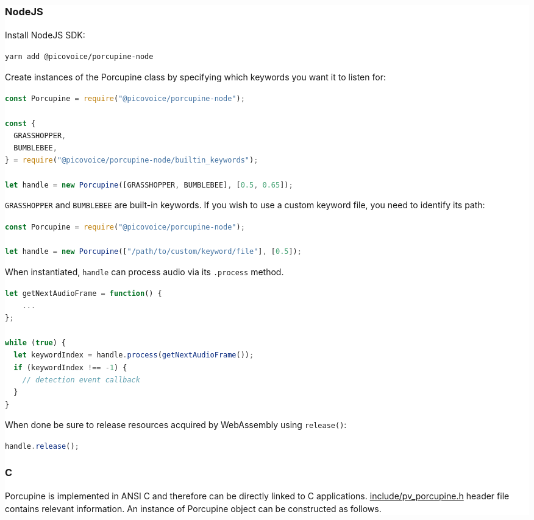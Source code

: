 ### NodeJS

Install NodeJS SDK:

```console
yarn add @picovoice/porcupine-node
```

Create instances of the Porcupine class by specifying which keywords you want it to listen for:

```javascript
const Porcupine = require("@picovoice/porcupine-node");

const {
  GRASSHOPPER,
  BUMBLEBEE,
} = require("@picovoice/porcupine-node/builtin_keywords");

let handle = new Porcupine([GRASSHOPPER, BUMBLEBEE], [0.5, 0.65]);
```

`GRASSHOPPER` and `BUMBLEBEE` are built-in keywords. If you wish to use a custom keyword file, you need to identify its path:

```javascript
const Porcupine = require("@picovoice/porcupine-node");

let handle = new Porcupine(["/path/to/custom/keyword/file"], [0.5]);
```

When instantiated, `handle` can process audio via its `.process` method.

```javascript
let getNextAudioFrame = function() {
    ...
};

while (true) {
  let keywordIndex = handle.process(getNextAudioFrame());
  if (keywordIndex !== -1) {
    // detection event callback
  }
}
```

When done be sure to release resources acquired by WebAssembly using `release()`:

```javascript
handle.release();
```

### C

Porcupine is implemented in ANSI C and therefore can be directly linked to C applications.
[include/pv_porcupine.h](/include/pv_porcupine.h) header file contains relevant information. An instance of Porcupine
object can be constructed as follows.
